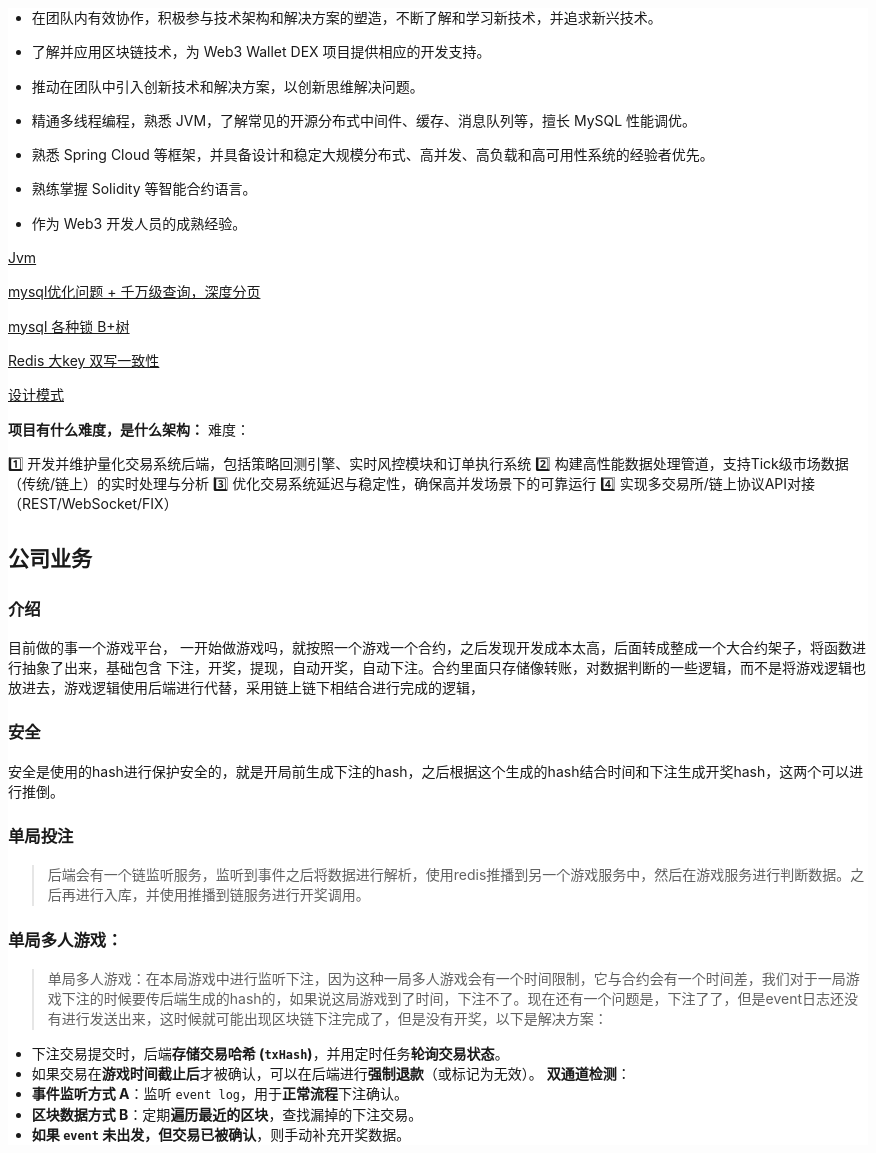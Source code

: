 
- 在团队内有效协作，积极参与技术架构和解决方案的塑造，不断了解和学习新技术，并追求新兴技术。
- 了解并应用区块链技术，为 Web3 Wallet DEX 项目提供相应的开发支持。
- 推动在团队中引入创新技术和解决方案，以创新思维解决问题。

- 精通多线程编程，熟悉 JVM，了解常见的开源分布式中间件、缓存、消息队列等，擅长 MySQL 性能调优。
- 熟悉 Spring Cloud 等框架，并具备设计和稳定大规模分布式、高并发、高负载和高可用性系统的经验者优先。

- 熟练掌握 Solidity 等智能合约语言。
- 作为 Web3 开发人员的成熟经验。



[Jvm](../../后端/Java/Interview/Interview.md#^10fe41)

[mysql优化问题 + 千万级查询，深度分页](../../后端/SQL/Mysql/优化问题.md#^176b49)

[mysql 各种锁   B+树](../../后端/SQL/Mysql/面试问题.md#^96de15)

[Redis 大key 双写一致性](../../后端/SQL/Redis/Redis导学.md)

[设计模式](../../思想/设计模式/设计模式.md)


**项目有什么难度，是什么架构：**
难度：

1️⃣  开发并维护量化交易系统后端，包括策略回测引擎、实时风控模块和订单执行系统
2️⃣  构建高性能数据处理管道，支持Tick级市场数据（传统/链上）的实时处理与分析
3️⃣  优化交易系统延迟与稳定性，确保高并发场景下的可靠运行
4️⃣  实现多交易所/链上协议API对接（REST/WebSocket/FIX）








## 公司业务
### 介绍
目前做的事一个游戏平台，
一开始做游戏吗，就按照一个游戏一个合约，之后发现开发成本太高，后面转成整成一个大合约架子，将函数进行抽象了出来，基础包含 下注，开奖，提现，自动开奖，自动下注。合约里面只存储像转账，对数据判断的一些逻辑，而不是将游戏逻辑也放进去，游戏逻辑使用后端进行代替，采用链上链下相结合进行完成的逻辑，

### 安全
安全是使用的hash进行保护安全的，就是开局前生成下注的hash，之后根据这个生成的hash结合时间和下注生成开奖hash，这两个可以进行推倒。

### **单局投注**
> 后端会有一个链监听服务，监听到事件之后将数据进行解析，使用redis推播到另一个游戏服务中，然后在游戏服务进行判断数据。之后再进行入库，并使用推播到链服务进行开奖调用。


### **单局多人游戏：**
> 单局多人游戏：在本局游戏中进行监听下注，因为这种一局多人游戏会有一个时间限制，它与合约会有一个时间差，我们对于一局游戏下注的时候要传后端生成的hash的，如果说这局游戏到了时间，下注不了。现在还有一个问题是，下注了了，但是event日志还没有进行发送出来，这时候就可能出现区块链下注完成了，但是没有开奖，以下是解决方案：

- 下注交易提交时，后端**存储交易哈希 (`txHash`)**，并用定时任务**轮询交易状态**。
- 如果交易在**游戏时间截止后**才被确认，可以在后端进行**强制退款**（或标记为无效）。
**双通道检测**：
- **事件监听方式 A**：监听 `event log`，用于**正常流程**下注确认。
- **区块数据方式 B**：定期**遍历最近的区块**，查找漏掉的下注交易。
- **如果 `event` 未出发，但交易已被确认**，则手动补充开奖数据。
